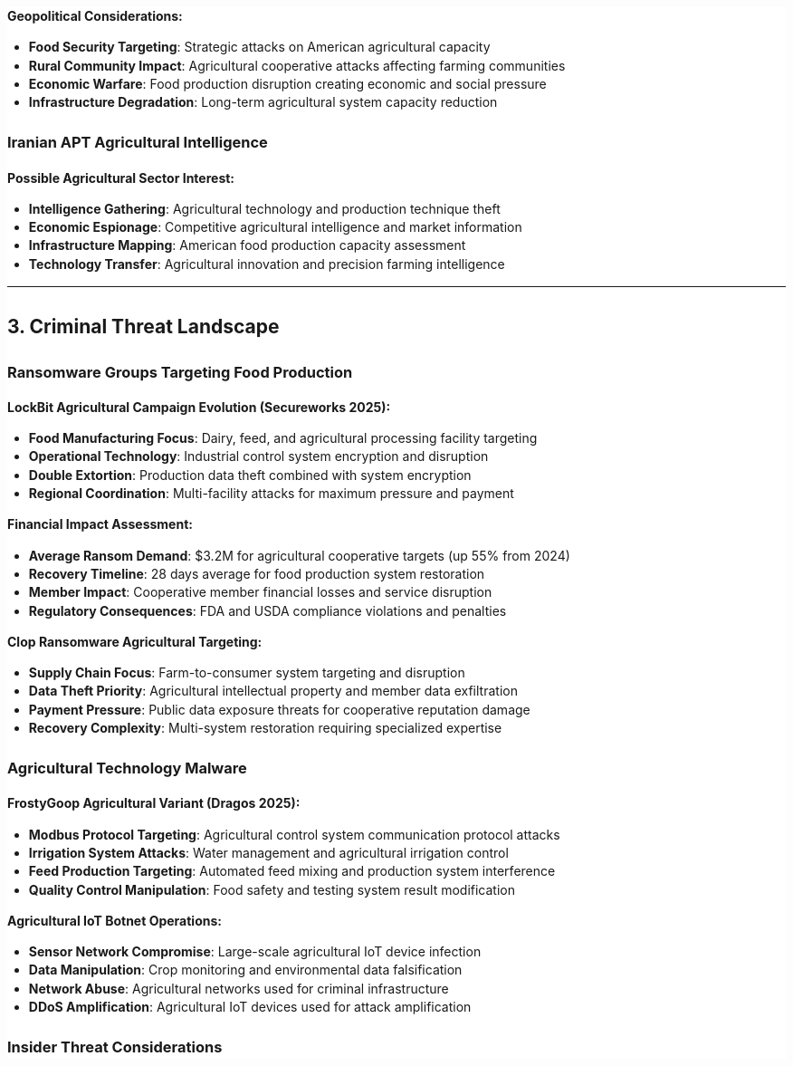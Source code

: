 **Geopolitical Considerations:**
- **Food Security Targeting**: Strategic attacks on American agricultural capacity
- **Rural Community Impact**: Agricultural cooperative attacks affecting farming communities
- **Economic Warfare**: Food production disruption creating economic and social pressure
- **Infrastructure Degradation**: Long-term agricultural system capacity reduction

### Iranian APT Agricultural Intelligence

**Possible Agricultural Sector Interest:**
- **Intelligence Gathering**: Agricultural technology and production technique theft
- **Economic Espionage**: Competitive agricultural intelligence and market information
- **Infrastructure Mapping**: American food production capacity assessment
- **Technology Transfer**: Agricultural innovation and precision farming intelligence

---

## 3. Criminal Threat Landscape

### Ransomware Groups Targeting Food Production

**LockBit Agricultural Campaign Evolution (Secureworks 2025):**
- **Food Manufacturing Focus**: Dairy, feed, and agricultural processing facility targeting
- **Operational Technology**: Industrial control system encryption and disruption
- **Double Extortion**: Production data theft combined with system encryption
- **Regional Coordination**: Multi-facility attacks for maximum pressure and payment

**Financial Impact Assessment:**
- **Average Ransom Demand**: $3.2M for agricultural cooperative targets (up 55% from 2024)
- **Recovery Timeline**: 28 days average for food production system restoration
- **Member Impact**: Cooperative member financial losses and service disruption
- **Regulatory Consequences**: FDA and USDA compliance violations and penalties

**Clop Ransomware Agricultural Targeting:**
- **Supply Chain Focus**: Farm-to-consumer system targeting and disruption
- **Data Theft Priority**: Agricultural intellectual property and member data exfiltration
- **Payment Pressure**: Public data exposure threats for cooperative reputation damage
- **Recovery Complexity**: Multi-system restoration requiring specialized expertise

### Agricultural Technology Malware

**FrostyGoop Agricultural Variant (Dragos 2025):**
- **Modbus Protocol Targeting**: Agricultural control system communication protocol attacks
- **Irrigation System Attacks**: Water management and agricultural irrigation control
- **Feed Production Targeting**: Automated feed mixing and production system interference
- **Quality Control Manipulation**: Food safety and testing system result modification

**Agricultural IoT Botnet Operations:**
- **Sensor Network Compromise**: Large-scale agricultural IoT device infection
- **Data Manipulation**: Crop monitoring and environmental data falsification
- **Network Abuse**: Agricultural networks used for criminal infrastructure
- **DDoS Amplification**: Agricultural IoT devices used for attack amplification

### Insider Threat Considerations
